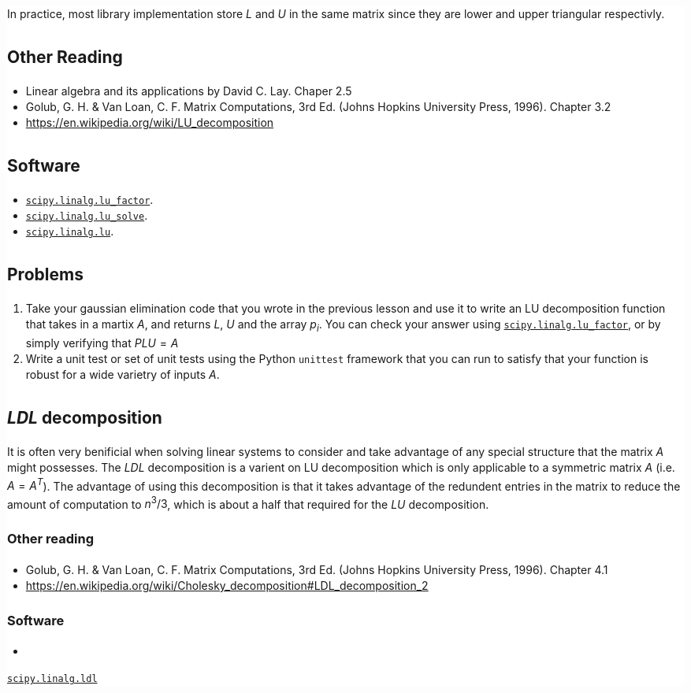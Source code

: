 In practice, most library implementation store $L$ and $U$ in the same matrix since they 
are lower and upper triangular respectivly.

## Other Reading

- Linear algebra and its applications by David C. Lay. Chaper 2.5  
- Golub, G. H. & Van Loan, C. F. Matrix Computations, 3rd Ed. (Johns Hopkins University 
  Press, 1996). Chapter 3.2
- https://en.wikipedia.org/wiki/LU_decomposition

## Software

- 
  [`scipy.linalg.lu_factor`](https://docs.scipy.org/doc/scipy/reference/generated/scipy.linalg.lu_factor.html).
- 
  [`scipy.linalg.lu_solve`](https://docs.scipy.org/doc/scipy/reference/generated/scipy.linalg.lu_solve.html).
- 
  [`scipy.linalg.lu`](https://docs.scipy.org/doc/scipy/reference/generated/scipy.linalg.lu.html).


## Problems

1. Take your gaussian elimination code that you wrote in the previous lesson and use it 
   to write an LU decomposition function that takes in a martix $A$, and returns $L$, 
   $U$ and the array $p_i$. You can check your answer using 
   [`scipy.linalg.lu_factor`](https://docs.scipy.org/doc/scipy/reference/generated/scipy.linalg.lu_factor.html), 
   or by simply verifying that $PLU=A$
2. Write a unit test or set of unit tests using the Python `unittest` framework that you 
   can run to satisfy that your function is robust for a wide varietry of inputs $A$. 

## $LDL$ decomposition

It is often very benificial when solving linear systems to consider and take advantage 
of any special structure that the matrix $A$ might possesses. The $LDL$ decomposition is 
a varient on LU decomposition which is only applicable to a symmetric matrix $A$ (i.e. 
$A = A^T$). The advantage of using this decomposition is that it takes advantage of the 
redundent entries in the matrix to reduce the amount of computation to $n^3/3$, which is 
about a half that required for the $LU$ decomposition.

### Other reading


- Golub, G. H. & Van Loan, C. F. Matrix Computations, 3rd Ed. (Johns Hopkins University 
  Press, 1996). Chapter 4.1
- https://en.wikipedia.org/wiki/Cholesky_decomposition#LDL_decomposition_2

### Software

- 
[`scipy.linalg.ldl`](https://docs.scipy.org/doc/scipy/reference/generated/scipy.linalg.ldl.html#scipy.linalg.ldl)
